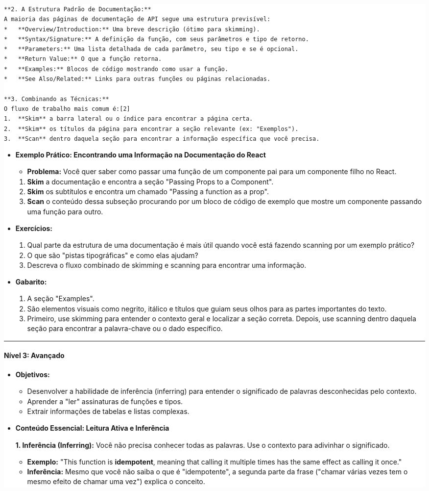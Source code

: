     **2. A Estrutura Padrão de Documentação:**
    A maioria das páginas de documentação de API segue uma estrutura previsível:
    *   **Overview/Introduction:** Uma breve descrição (ótimo para skimming).
    *   **Syntax/Signature:** A definição da função, com seus parâmetros e tipo de retorno.
    *   **Parameters:** Uma lista detalhada de cada parâmetro, seu tipo e se é opcional.
    *   **Return Value:** O que a função retorna.
    *   **Examples:** Blocos de código mostrando como usar a função.
    *   **See Also/Related:** Links para outras funções ou páginas relacionadas.

    **3. Combinando as Técnicas:**
    O fluxo de trabalho mais comum é:[2]
    1.  **Skim** a barra lateral ou o índice para encontrar a página certa.
    2.  **Skim** os títulos da página para encontrar a seção relevante (ex: "Exemplos").
    3.  **Scan** dentro daquela seção para encontrar a informação específica que você precisa.

*   **Exemplo Prático: Encontrando uma Informação na Documentação do React**
    *   **Problema:** Você quer saber como passar uma função de um componente pai para um componente filho no React.
    1.  **Skim** a documentação e encontra a seção "Passing Props to a Component".
    2.  **Skim** os subtítulos e encontra um chamado "Passing a function as a prop".
    3.  **Scan** o conteúdo dessa subseção procurando por um bloco de código de exemplo que mostre um componente passando uma função para outro.

*   **Exercícios:**
    1.  Qual parte da estrutura de uma documentação é mais útil quando você está fazendo scanning por um exemplo prático?
    2.  O que são "pistas tipográficas" e como elas ajudam?
    3.  Descreva o fluxo combinado de skimming e scanning para encontrar uma informação.

*   **Gabarito:**
    1.  A seção "Examples".
    2.  São elementos visuais como negrito, itálico e títulos que guiam seus olhos para as partes importantes do texto.
    3.  Primeiro, use skimming para entender o contexto geral e localizar a seção correta. Depois, use scanning dentro daquela seção para encontrar a palavra-chave ou o dado específico.

***

#### **Nível 3: Avançado**

*   **Objetivos:**
    *   Desenvolver a habilidade de inferência (inferring) para entender o significado de palavras desconhecidas pelo contexto.
    *   Aprender a "ler" assinaturas de funções e tipos.
    *   Extrair informações de tabelas e listas complexas.

*   **Conteúdo Essencial: Leitura Ativa e Inferência**

    **1. Inferência (Inferring):**
    Você não precisa conhecer todas as palavras. Use o contexto para adivinhar o significado.
    *   **Exemplo:** "This function is **idempotent**, meaning that calling it multiple times has the same effect as calling it once."
    *   **Inferência:** Mesmo que você não saiba o que é "idempotente", a segunda parte da frase ("chamar várias vezes tem o mesmo efeito de chamar uma vez") explica o conceito.
